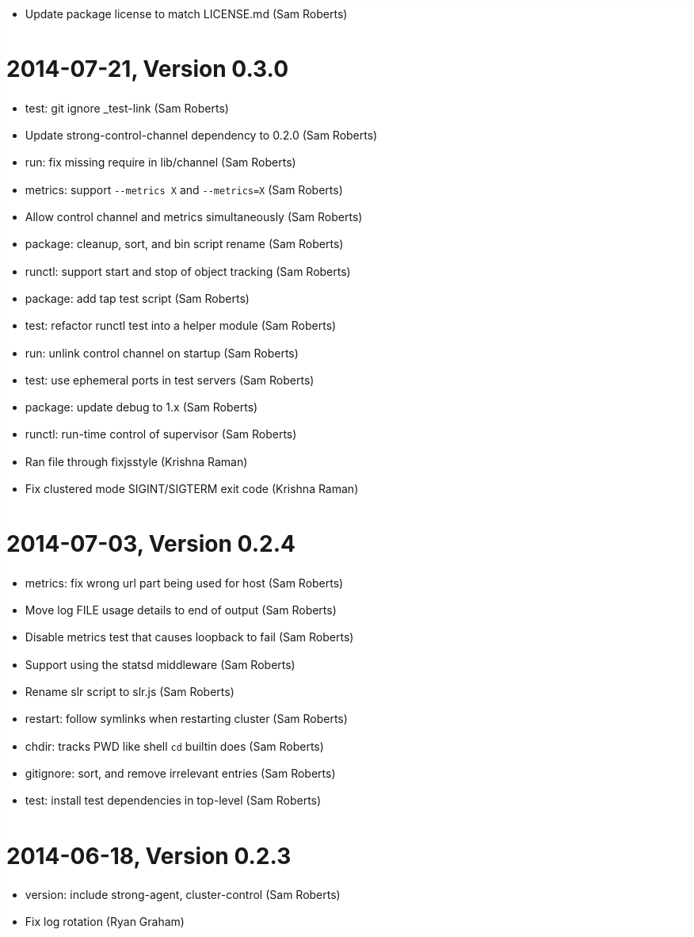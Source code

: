  * Update package license to match LICENSE.md (Sam Roberts)


2014-07-21, Version 0.3.0
=========================

 * test: git ignore _test-link (Sam Roberts)

 * Update strong-control-channel dependency to 0.2.0 (Sam Roberts)

 * run: fix missing require in lib/channel (Sam Roberts)

 * metrics: support `--metrics X` and `--metrics=X` (Sam Roberts)

 * Allow control channel and metrics simultaneously (Sam Roberts)

 * package: cleanup, sort, and bin script rename (Sam Roberts)

 * runctl: support start and stop of object tracking (Sam Roberts)

 * package: add tap test script (Sam Roberts)

 * test: refactor runctl test into a helper module (Sam Roberts)

 * run: unlink control channel on startup (Sam Roberts)

 * test: use ephemeral ports in test servers (Sam Roberts)

 * package: update debug to 1.x (Sam Roberts)

 * runctl: run-time control of supervisor (Sam Roberts)

 * Ran file through fixjsstyle (Krishna Raman)

 * Fix clustered mode SIGINT/SIGTERM exit code (Krishna Raman)


2014-07-03, Version 0.2.4
=========================

 * metrics: fix wrong url part being used for host (Sam Roberts)

 * Move log FILE usage details to end of output (Sam Roberts)

 * Disable metrics test that causes loopback to fail (Sam Roberts)

 * Support using the statsd middleware (Sam Roberts)

 * Rename slr script to slr.js (Sam Roberts)

 * restart: follow symlinks when restarting cluster (Sam Roberts)

 * chdir: tracks PWD like shell `cd` builtin does (Sam Roberts)

 * gitignore: sort, and remove irrelevant entries (Sam Roberts)

 * test: install test dependencies in top-level (Sam Roberts)


2014-06-18, Version 0.2.3
=========================

 * version: include strong-agent, cluster-control (Sam Roberts)

 * Fix log rotation (Ryan Graham)
